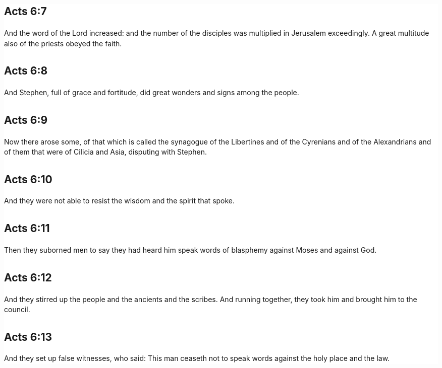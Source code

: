 
<a id="orgb9b4ff7"></a>

## Acts 6:7

And the word of the Lord increased: and the number of the disciples was multiplied in Jerusalem exceedingly. A great multitude also of the priests obeyed the faith.


<a id="org8e087a1"></a>

## Acts 6:8

And Stephen, full of grace and fortitude, did great wonders and signs among the people.


<a id="org570395e"></a>

## Acts 6:9

Now there arose some, of that which is called the synagogue of the Libertines and of the Cyrenians and of the Alexandrians and of them that were of Cilicia and Asia, disputing with Stephen.


<a id="org7e264d2"></a>

## Acts 6:10

And they were not able to resist the wisdom and the spirit that spoke.


<a id="orgfb71fb8"></a>

## Acts 6:11

Then they suborned men to say they had heard him speak words of blasphemy against Moses and against God.


<a id="orgd1239a0"></a>

## Acts 6:12

And they stirred up the people and the ancients and the scribes. And running together, they took him and brought him to the council.


<a id="org05135cd"></a>

## Acts 6:13

And they set up false witnesses, who said: This man ceaseth not to speak words against the holy place and the law.


<a id="orgfcf3b34"></a>
